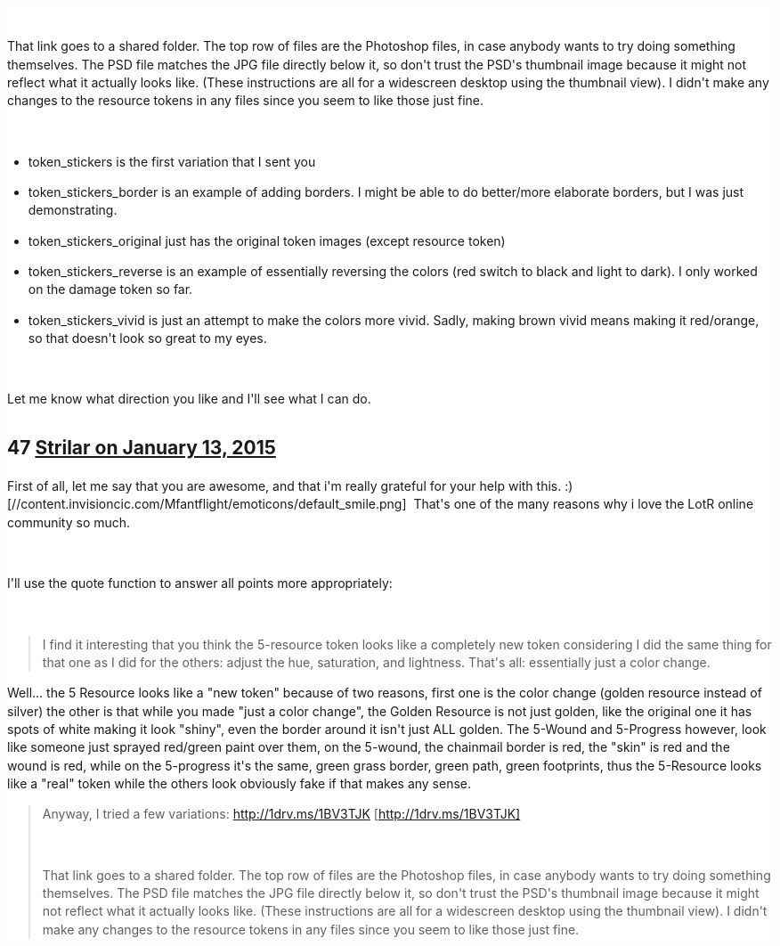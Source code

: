  

That link goes to a shared folder. The top row of files are the Photoshop files, in case anybody wants to try doing something themselves. The PSD file matches the JPG file directly below it, so don't trust the PSD's thumbnail image because it might not reflect what it actually looks like. (These instructions are all for a widescreen desktop using the thumbnail view). I didn't make any changes to the resource tokens in any files since you seem to like those just fine.

 

- token_stickers is the first variation that I sent you

- token_stickers_border is an example of adding borders. I might be able to do better/more elaborate borders, but I was just demonstrating.

- token_stickers_original just has the original token images (except resource token)

- token_stickers_reverse is an example of essentially reversing the colors (red switch to black and light to dark). I only worked on the damage token so far.

- token_stickers_vivid is just an attempt to make the colors more vivid. Sadly, making brown vivid means making it red/orange, so that doesn't look so great to my eyes.

 

Let me know what direction you like and I'll see what I can do.

## 47 [Strilar on January 13, 2015](https://community.fantasyflightgames.com/topic/71573-i-want-more-tokens/?do=findComment&comment=1403719)

First of all, let me say that you are awesome, and that i'm really grateful for your help with this. :) [//content.invisioncic.com/Mfantflight/emoticons/default_smile.png]  That's one of the many reasons why i love the LotR online community so much.

 

I'll use the quote function to answer all points more appropriately:

 



> I find it interesting that you think the 5-resource token looks like a completely new token considering I did the same thing for that one as I did for the others: adjust the hue, saturation, and lightness. That's all: essentially just a color change.

Well... the 5 Resource looks like a "new token" because of two reasons, first one is the color change (golden resource instead of silver) the other is that while you made "just a color change", the Golden Resource is not just golden, like the original one it has spots of white making it look "shiny", even the border around it isn't just ALL golden. The 5-Wound and 5-Progress however, look like someone just sprayed red/green paint over them, on the 5-wound, the chainmail border is red, the "skin" is red and the wound is red, while on the 5-progress it's the same, green grass border, green path, green footprints, thus the 5-Resource looks like a "real" token while the others look obviously fake if that makes any sense.



> Anyway, I tried a few variations: http://1drv.ms/1BV3TJK [http://1drv.ms/1BV3TJK]
> 
>  
> 
> That link goes to a shared folder. The top row of files are the Photoshop files, in case anybody wants to try doing something themselves. The PSD file matches the JPG file directly below it, so don't trust the PSD's thumbnail image because it might not reflect what it actually looks like. (These instructions are all for a widescreen desktop using the thumbnail view). I didn't make any changes to the resource tokens in any files since you seem to like those just fine.
